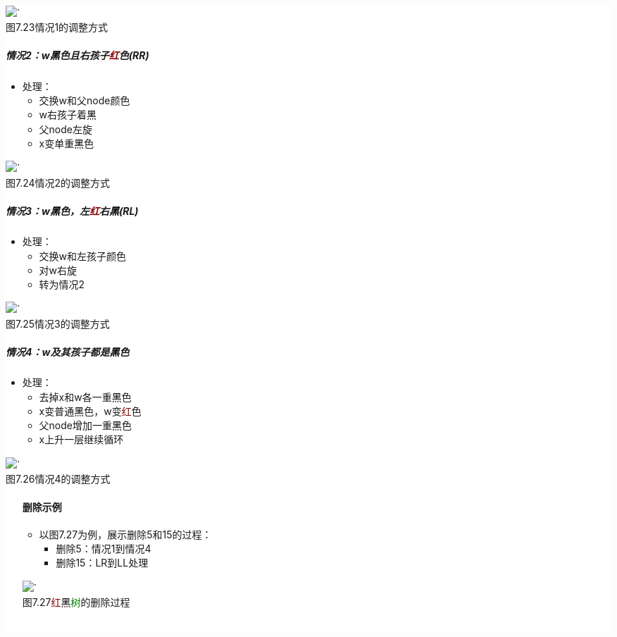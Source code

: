 ![](https://cdn-mineru.openxlab.org.cn/model-mineru/prod/60760335c4d8bc8941e363634d6e9120ff151d6b6f52818aa54fe7a239bac7ed.jpg)`  
图7.23情况1的调整方式

##### 情况2：w<span style="color: black;">黑</span>色且右孩子<span style="color: DarkRed;">红</span>色(RR)

- 处理：
  - 交换w和父node颜色
  - w右孩子着<span style="color: black;">黑</span>
  - 父node左旋
  - x变单重<span style="color: black;">黑</span>色

![](https://cdn-mineru.openxlab.org.cn/model-mineru/prod/0acf8e79a22ee8cdebb7c67323a375bbd51c9a6a9a72ff5305d1ec8bf75d6c37.jpg)`  
图7.24情况2的调整方式

##### 情况3：w<span style="color: black;">黑</span>色，左<span style="color: DarkRed;">红</span>右<span style="color: black;">黑</span>(RL)

- 处理：
  - 交换w和左孩子颜色
  - 对w右旋
  - 转为情况2

![](https://cdn-mineru.openxlab.org.cn/model-mineru/prod/21ad3f76de9b3e1effcce1f8a03e3fcbb06283ab2c8c5ded905ca2ecfa56abc7.jpg)`  
图7.25情况3的调整方式

##### 情况4：w及其孩子都是<span style="color: black;">黑</span>色

- 处理：
  - 去掉x和w各一重<span style="color: black;">黑</span>色
  - x变普通<span style="color: black;">黑</span>色，w变<span style="color: DarkRed;">红</span>色
  - 父node增加一重<span style="color: black;">黑</span>色
  - x上升一层继续循环

![](https://cdn-mineru.openxlab.org.cn/model-mineru/prod/9f77f4733c0cffc561dc2e545e593ce2eb429d88b4703d725d26d24d9778e963.jpg)`  
图7.26情况4的调整方式

</ul>

<ul>

#### 删除示例

- 以图7.27为例，展示删除5和15的过程：
  - 删除5：情况1到情况4
  - 删除15：LR到LL处理

![](https://cdn-mineru.openxlab.org.cn/model-mineru/prod/16b040213c28dc879ebf6aede317568cd287ae396fdf09e05e9949dcf6c67b0e.jpg)`  
图7.27<span style="color: DarkRed;">红</span><span style="color: black;">黑</span><span style="color: green;">树</span>的删除过程

</ul>

</ul>

</ul>

<ul>
</div>
<div style="float: right; width: 26%; padding: 1%;">

</div>
<div style="clear: both;"></div>
